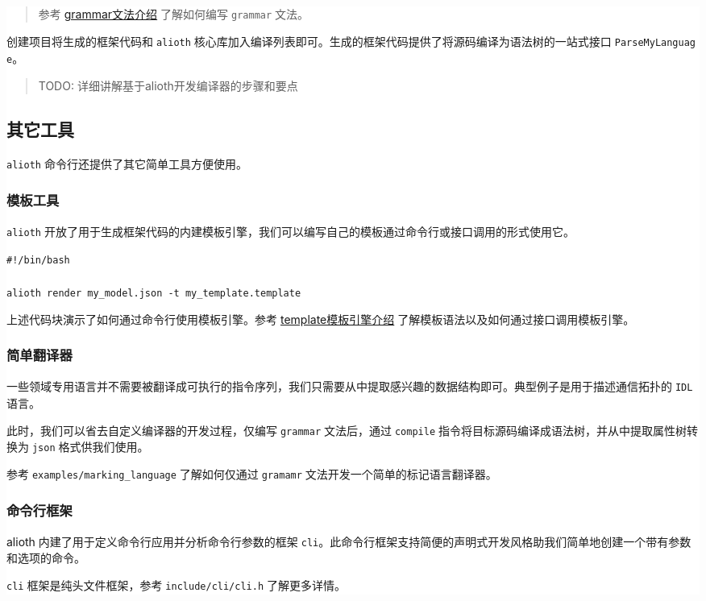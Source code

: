 > 参考 [grammar文法介绍](/doc/grammar文法介绍.md) 了解如何编写 `grammar` 文法。

创建项目将生成的框架代码和 `alioth` 核心库加入编译列表即可。生成的框架代码提供了将源码编译为语法树的一站式接口 `ParseMyLanguage`。

> TODO: 详细讲解基于alioth开发编译器的步骤和要点

## 其它工具

`alioth` 命令行还提供了其它简单工具方便使用。

### 模板工具

`alioth` 开放了用于生成框架代码的内建模板引擎，我们可以编写自己的模板通过命令行或接口调用的形式使用它。

```
#!/bin/bash

alioth render my_model.json -t my_template.template
```
上述代码块演示了如何通过命令行使用模板引擎。参考 [template模板引擎介绍](/doc/template模板引擎介绍.md) 了解模板语法以及如何通过接口调用模板引擎。

### 简单翻译器

一些领域专用语言并不需要被翻译成可执行的指令序列，我们只需要从中提取感兴趣的数据结构即可。典型例子是用于描述通信拓扑的 `IDL` 语言。

此时，我们可以省去自定义编译器的开发过程，仅编写 `grammar` 文法后，通过 `compile` 指令将目标源码编译成语法树，并从中提取属性树转换为 `json` 格式供我们使用。

参考 `examples/marking_language` 了解如何仅通过 `gramamr` 文法开发一个简单的标记语言翻译器。

### 命令行框架

alioth 内建了用于定义命令行应用并分析命令行参数的框架 `cli`。此命令行框架支持简便的声明式开发风格助我们简单地创建一个带有参数和选项的命令。

`cli` 框架是纯头文件框架，参考 `include/cli/cli.h` 了解更多详情。